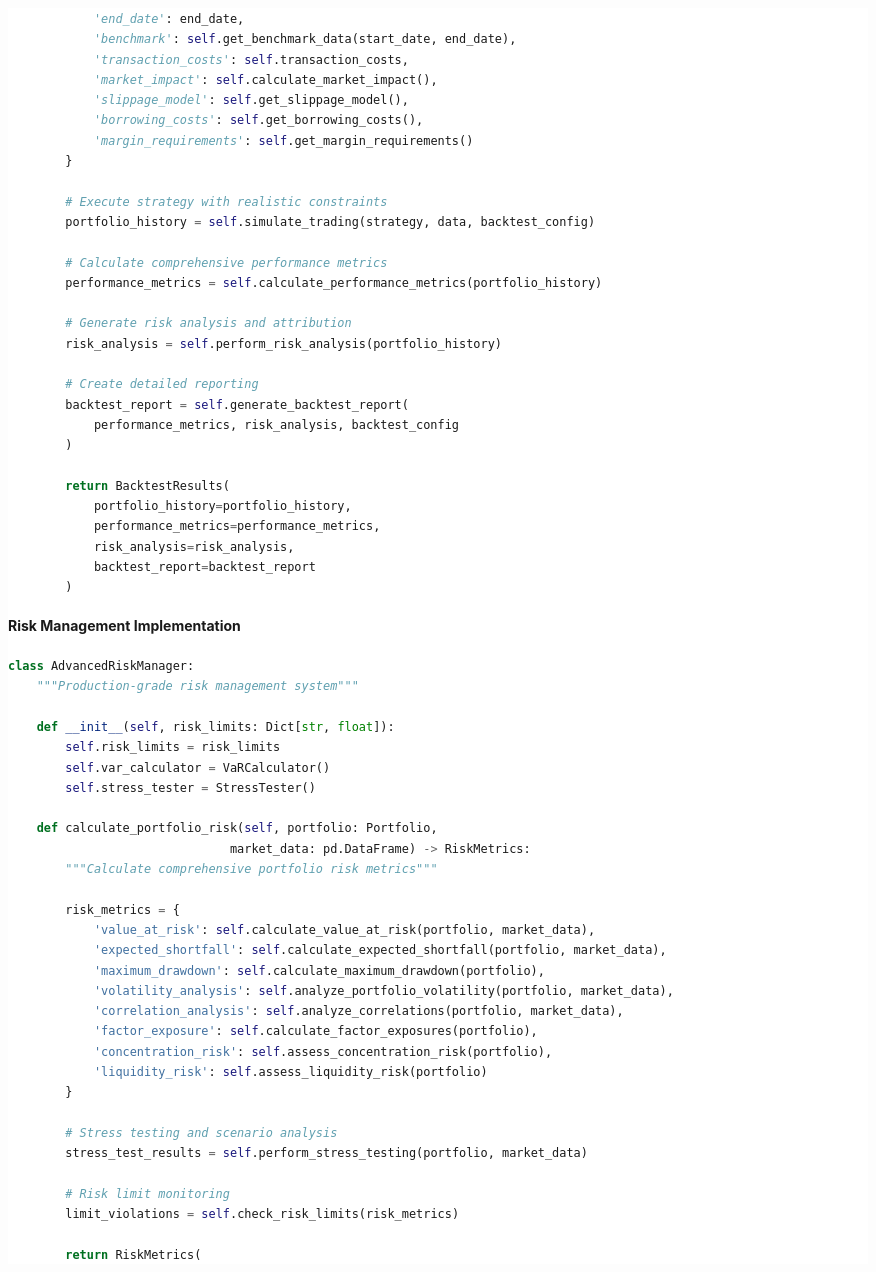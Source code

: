 ```python
            'end_date': end_date,
            'benchmark': self.get_benchmark_data(start_date, end_date),
            'transaction_costs': self.transaction_costs,
            'market_impact': self.calculate_market_impact(),
            'slippage_model': self.get_slippage_model(),
            'borrowing_costs': self.get_borrowing_costs(),
            'margin_requirements': self.get_margin_requirements()
        }
        
        # Execute strategy with realistic constraints
        portfolio_history = self.simulate_trading(strategy, data, backtest_config)
        
        # Calculate comprehensive performance metrics
        performance_metrics = self.calculate_performance_metrics(portfolio_history)
        
        # Generate risk analysis and attribution
        risk_analysis = self.perform_risk_analysis(portfolio_history)
        
        # Create detailed reporting
        backtest_report = self.generate_backtest_report(
            performance_metrics, risk_analysis, backtest_config
        )
        
        return BacktestResults(
            portfolio_history=portfolio_history,
            performance_metrics=performance_metrics,
            risk_analysis=risk_analysis,
            backtest_report=backtest_report
        )
```

#### Risk Management Implementation
```python
class AdvancedRiskManager:
    """Production-grade risk management system"""
    
    def __init__(self, risk_limits: Dict[str, float]):
        self.risk_limits = risk_limits
        self.var_calculator = VaRCalculator()
        self.stress_tester = StressTester()
        
    def calculate_portfolio_risk(self, portfolio: Portfolio, 
                               market_data: pd.DataFrame) -> RiskMetrics:
        """Calculate comprehensive portfolio risk metrics"""
        
        risk_metrics = {
            'value_at_risk': self.calculate_value_at_risk(portfolio, market_data),
            'expected_shortfall': self.calculate_expected_shortfall(portfolio, market_data),
            'maximum_drawdown': self.calculate_maximum_drawdown(portfolio),
            'volatility_analysis': self.analyze_portfolio_volatility(portfolio, market_data),
            'correlation_analysis': self.analyze_correlations(portfolio, market_data),
            'factor_exposure': self.calculate_factor_exposures(portfolio),
            'concentration_risk': self.assess_concentration_risk(portfolio),
            'liquidity_risk': self.assess_liquidity_risk(portfolio)
        }
        
        # Stress testing and scenario analysis
        stress_test_results = self.perform_stress_testing(portfolio, market_data)
        
        # Risk limit monitoring
        limit_violations = self.check_risk_limits(risk_metrics)
        
        return RiskMetrics(
```